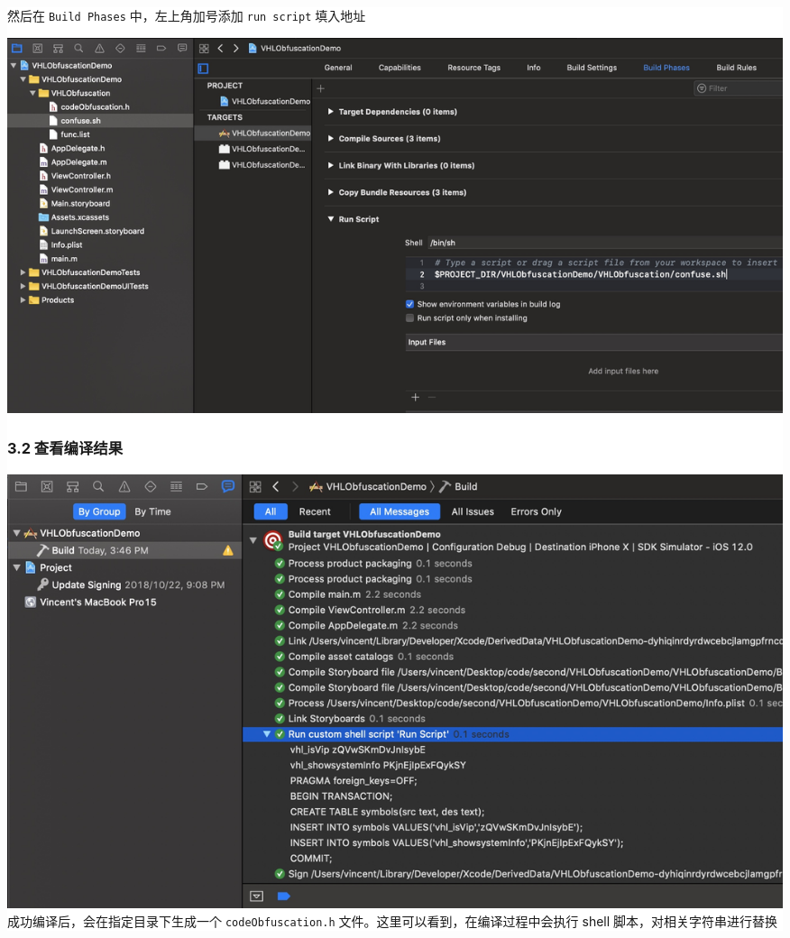 然后在 `Build Phases` 中，左上角加号添加 `run script` 填入地址

![-w1125](/img/p-ios-hikari/15402815261872.jpg)

### 3.2 查看编译结果

![-w899](/img/p-ios-hikari/15403674704990.jpg)
成功编译后，会在指定目录下生成一个 `codeObfuscation.h` 文件。这里可以看到，在编译过程中会执行 shell 脚本，对相关字符串进行替换
